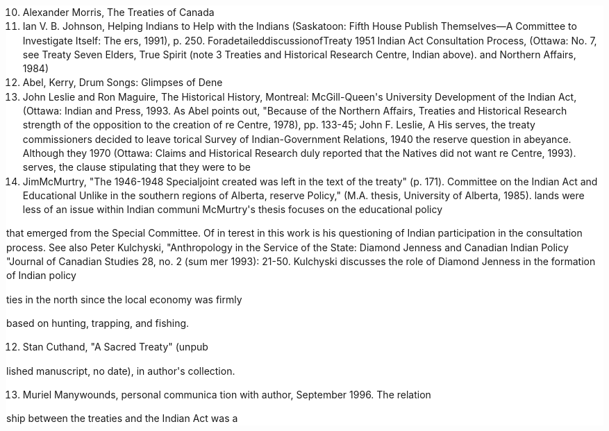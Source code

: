 10. Alexander Morris, The Treaties of Canada
4. Ian V. B. Johnson, Helping Indians to Help
with the Indians (Saskatoon: Fifth House Publish
Themselves—A Committee to Investigate Itself: The
ers, 1991), p. 250. ForadetaileddiscussionofTreaty
1951 Indian Act Consultation Process, (Ottawa:
No. 7, see Treaty Seven Elders, True Spirit (note 3
Treaties and Historical Research Centre, Indian
above).
and Northern Affairs, 1984)
11. Abel, Kerry, Drum Songs: Glimpses of Dene
5. John Leslie and Ron Maguire, The Historical
History, Montreal: McGill-Queen's University
Development of the Indian Act, (Ottawa: Indian and
Press, 1993. As Abel points out, "Because of the
Northern Affairs, Treaties and Historical Research
strength of the opposition to the creation of re
Centre, 1978), pp. 133-45; John F. Leslie, A His
serves, the treaty commissioners decided to leave
torical Survey of Indian-Government Relations, 1940
the reserve question in abeyance. Although they
1970 (Ottawa: Claims and Historical Research
duly reported that the Natives did not want re
Centre, 1993).
serves, the clause stipulating that they were to be
6. JimMcMurtry, "The 1946-1948 Specialjoint
created was left in the text of the treaty" (p. 171).
Committee on the Indian Act and Educational
Unlike in the southern regions of Alberta, reserve
Policy," (M.A. thesis, University of Alberta, 1985).
lands were less of an issue within Indian communi
McMurtry's thesis focuses on the educational policy

that emerged from the Special Committee. Of in
terest in this work is his questioning of Indian
participation in the consultation process. See also
Peter Kulchyski, "Anthropology in the Service of
the State: Diamond Jenness and Canadian Indian
Policy "Journal of Canadian Studies 28, no. 2 (sum
mer 1993): 21-50. Kulchyski discusses the role of
Diamond Jenness in the formation of Indian policy

ties in the north since the local economy was firmly

based on hunting, trapping, and fishing.

12. Stan Cuthand, "A Sacred Treaty" (unpub

lished manuscript, no date), in author's collection.

13. Muriel Manywounds, personal communica
tion with author, September 1996. The relation

ship between the treaties and the Indian Act was a
